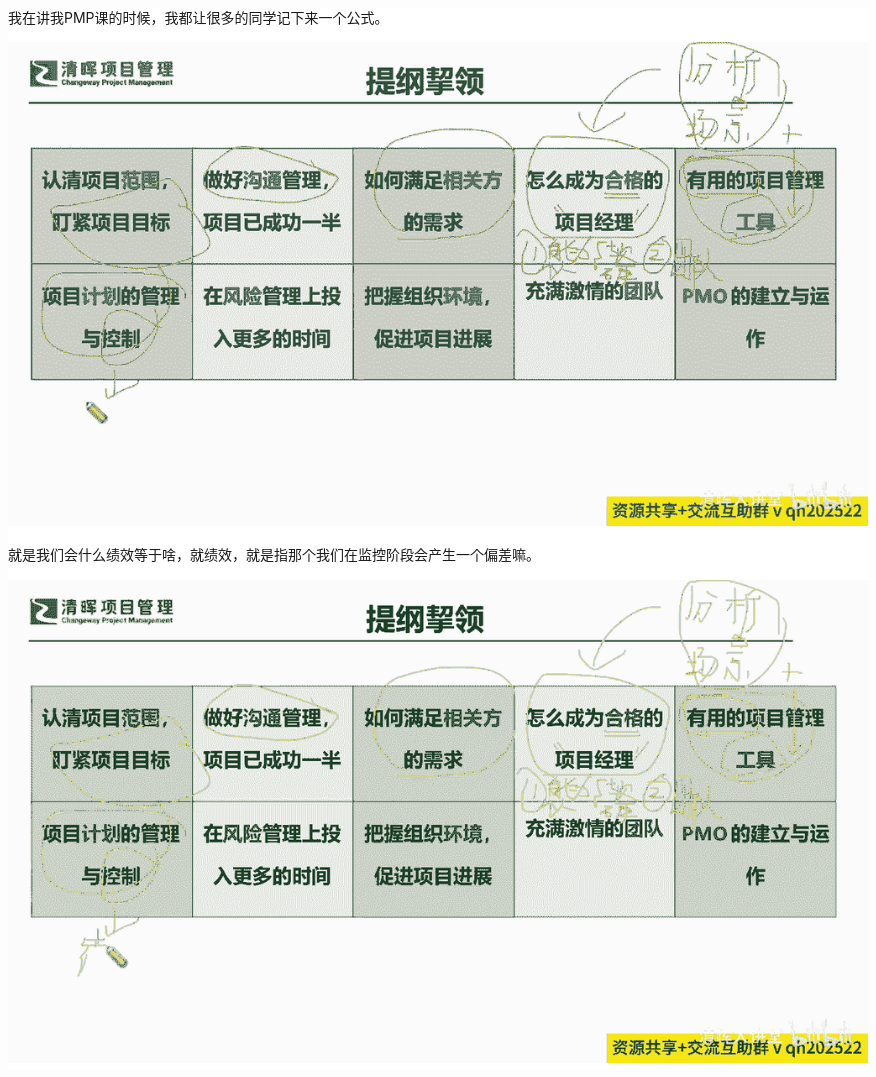 我在讲我PMP课的时候，我都让很多的同学记下来一个公式。

![](img/68bf4943aae1fdaa48907f8fe99443ed_200.png)

就是我们会什么绩效等于啥，就绩效，就是指那个我们在监控阶段会产生一个偏差嘛。

![](img/68bf4943aae1fdaa48907f8fe99443ed_202.png)
